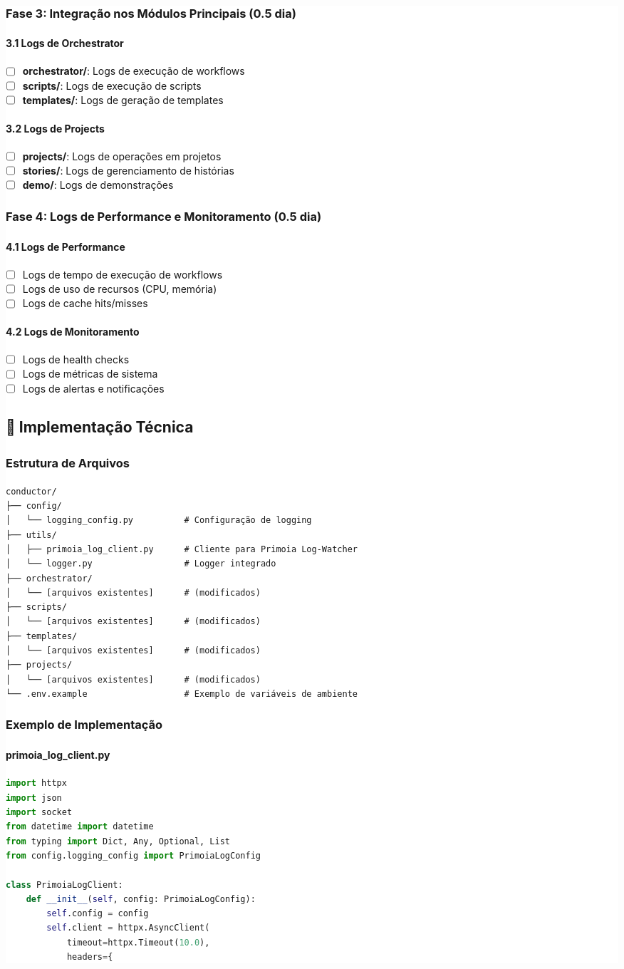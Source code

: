 ### Fase 3: Integração nos Módulos Principais (0.5 dia)

#### 3.1 Logs de Orchestrator
- [ ] **orchestrator/**: Logs de execução de workflows
- [ ] **scripts/**: Logs de execução de scripts
- [ ] **templates/**: Logs de geração de templates

#### 3.2 Logs de Projects
- [ ] **projects/**: Logs de operações em projetos
- [ ] **stories/**: Logs de gerenciamento de histórias
- [ ] **demo/**: Logs de demonstrações

### Fase 4: Logs de Performance e Monitoramento (0.5 dia)

#### 4.1 Logs de Performance
- [ ] Logs de tempo de execução de workflows
- [ ] Logs de uso de recursos (CPU, memória)
- [ ] Logs de cache hits/misses

#### 4.2 Logs de Monitoramento
- [ ] Logs de health checks
- [ ] Logs de métricas de sistema
- [ ] Logs de alertas e notificações

## 🔧 Implementação Técnica

### Estrutura de Arquivos

```
conductor/
├── config/
│   └── logging_config.py          # Configuração de logging
├── utils/
│   ├── primoia_log_client.py      # Cliente para Primoia Log-Watcher
│   └── logger.py                  # Logger integrado
├── orchestrator/
│   └── [arquivos existentes]      # (modificados)
├── scripts/
│   └── [arquivos existentes]      # (modificados)
├── templates/
│   └── [arquivos existentes]      # (modificados)
├── projects/
│   └── [arquivos existentes]      # (modificados)
└── .env.example                   # Exemplo de variáveis de ambiente
```

### Exemplo de Implementação

#### primoia_log_client.py
```python
import httpx
import json
import socket
from datetime import datetime
from typing import Dict, Any, Optional, List
from config.logging_config import PrimoiaLogConfig

class PrimoiaLogClient:
    def __init__(self, config: PrimoiaLogConfig):
        self.config = config
        self.client = httpx.AsyncClient(
            timeout=httpx.Timeout(10.0),
            headers={
```